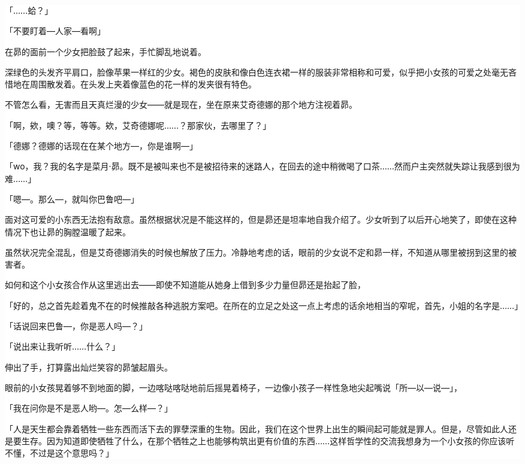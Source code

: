 「……蛤？」



「不要盯着—人家—看啊」



在昴的面前一个少女把脸鼓了起来，手忙脚乱地说着。



深绿色的头发齐平肩口，脸像苹果一样红的少女。褐色的皮肤和像白色连衣裙一样的服装非常相称和可爱，似乎把小女孩的可爱之处毫无吝惜地在周围散发着。在头发上夹着像蓝色的花一样的发夹很有特色。



不管怎么看，无害而且天真烂漫的少女——就是现在，坐在原来艾奇德娜的那个地方注视着昴。



「啊，欸，噢？等，等等。欸，艾奇德娜呢……？那家伙，去哪里了？」



「德娜？德娜的话现在在某个地方—，你是谁啊—」



「wo，我？我的名字是菜月·昴。既不是被叫来也不是被招待来的迷路人，在回去的途中稍微喝了口茶……然而户主突然就失踪让我感到很为难……」



「嗯—。那么—，就叫你巴鲁吧—」



面对这可爱的小东西无法抱有敌意。虽然根据状况是不能这样的，但是昴还是坦率地自我介绍了。少女听到了以后开心地笑了，即使在这种情况下也让昴的胸膛温暖了起来。



虽然状况完全混乱，但是艾奇德娜消失的时候也解放了压力。冷静地考虑的话，眼前的少女说不定和昴一样，不知道从哪里被拐到这里的被害者。



如何和这个小女孩合作从这里逃出去——即使不知道能从她身上借到多少力量但昴还是抬起了脸，



「好的，总之首先趁着鬼不在的时候推敲各种逃脱方案吧。在所在的立足之处这一点上考虑的话余地相当的窄呢，首先，小姐的名字是……」



「话说回来巴鲁—，你是恶人吗—？」



「说出来让我听听……什么？」



伸出了手，打算露出灿烂笑容的昴皱起眉头。



眼前的小女孩晃着够不到地面的脚，一边喀哒喀哒地前后摇晃着椅子，一边像小孩子一样性急地尖起嘴说「所—以—说—」，



「我在问你是不是恶人哟—。怎—么样—？」



「人是天生都会靠着牺牲一些东西而活下去的罪孽深重的生物。因此，我们在这个世界上出生的瞬间起可能就是罪人。但是，尽管如此人还是要生存。因为知道即使牺牲了什么，在那个牺牲之上也能够构筑出更有价值的东西……这样哲学性的交流我想身为一个小女孩的你应该听不懂，不过是这个意思吗？」

